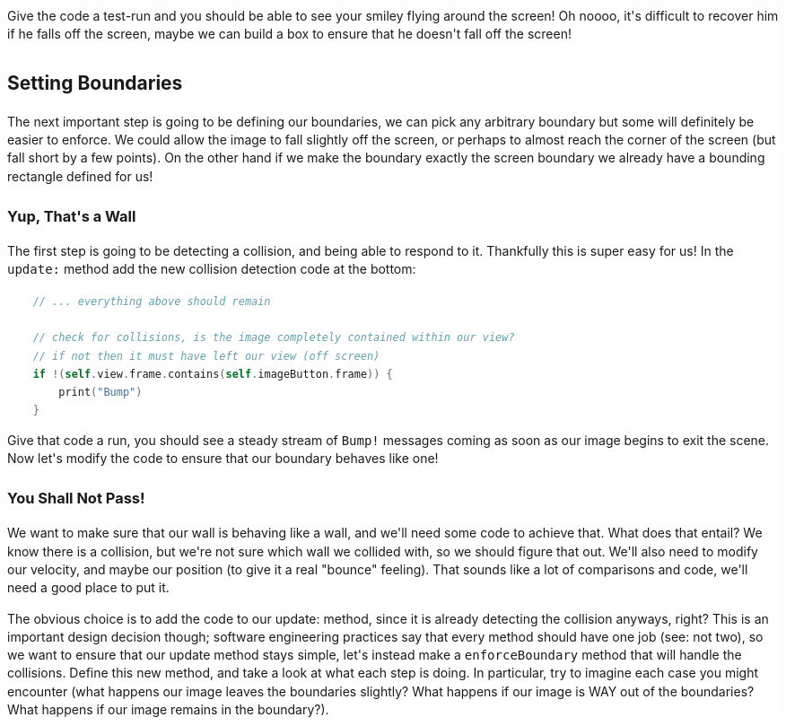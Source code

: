 Give the code a test-run and you should be able to see your smiley
flying around the screen! Oh noooo, it's difficult to recover him if he
falls off the screen, maybe we can build a box to ensure that he doesn't
fall off the screen!

Setting Boundaries
------------------

The next important step is going to be defining our boundaries, we can
pick any arbitrary boundary but some will definitely be easier to
enforce. We could allow the image to fall slightly off the screen, or
perhaps to almost reach the corner of the screen (but fall short by a
few points). On the other hand if we make the boundary exactly the
screen boundary we already have a bounding rectangle defined for us!

### Yup, That's a Wall

The first step is going to be detecting a collision, and being able to
respond to it. Thankfully this is super easy for us! In the
<tt>update:</tt> method add the new collision detection code at the
bottom:

```swift
    // ... everything above should remain

    // check for collisions, is the image completely contained within our view? 
    // if not then it must have left our view (off screen)
    if !(self.view.frame.contains(self.imageButton.frame)) {
        print("Bump")
    }

```
Give that code a run, you should see a steady stream of
<tt>Bump!</tt> messages coming as soon as our image begins to exit
the scene. Now let's modify the code to ensure that our boundary behaves
like one!

### You Shall Not Pass!

We want to make sure that our wall is behaving like a wall, and we'll
need some code to achieve that. What does that entail? We know there is
a collision, but we're not sure which wall we collided with, so we
should figure that out. We'll also need to modify our velocity, and
maybe our position (to give it a real \"bounce\" feeling). That sounds
like a lot of comparisons and code, we'll need a good place to put it.

The obvious choice is to add the code to our update: method, since it is
already detecting the collision anyways, right? This is an important
design decision though; software engineering practices say that every
method should have one job (see: not two), so we want to ensure that our
update method stays simple, let's instead make a
<tt>enforceBoundary</tt> method that will handle the collisions.
Define this new method, and take a look at what each step is doing. In
particular, try to imagine each case you might encounter (what happens
our image leaves the boundaries slightly? What happens if our image is
WAY out of the boundaries? What happens if our image remains in the
boundary?).
